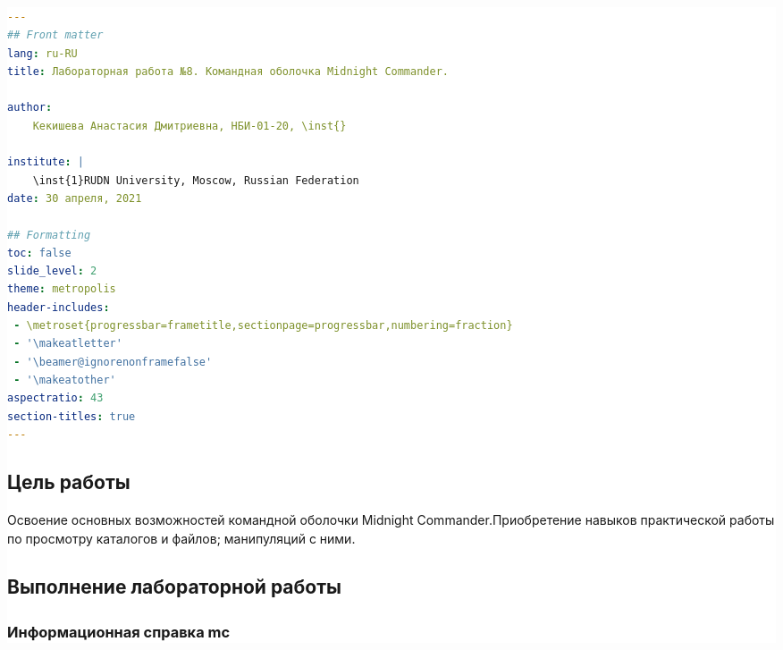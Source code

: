 ```yaml
---
## Front matter
lang: ru-RU
title: Лабораторная работа №8. Командная оболочка Midnight Commander.

author: 
	Кекишева Анастасия Дмитриевна, НБИ-01-20, \inst{}

institute: |
	\inst{1}RUDN University, Moscow, Russian Federation
date: 30 апреля, 2021

## Formatting
toc: false
slide_level: 2
theme: metropolis
header-includes: 
 - \metroset{progressbar=frametitle,sectionpage=progressbar,numbering=fraction}
 - '\makeatletter'
 - '\beamer@ignorenonframefalse'
 - '\makeatother'
aspectratio: 43
section-titles: true
---
```



## Цель работы
Освоение основных возможностей командной оболочки Midnight Commander.Приобретение навыков практической работы по просмотру каталогов и файлов; манипуляций с ними.

## Выполнение лабораторной работы
### Информационная справка mc